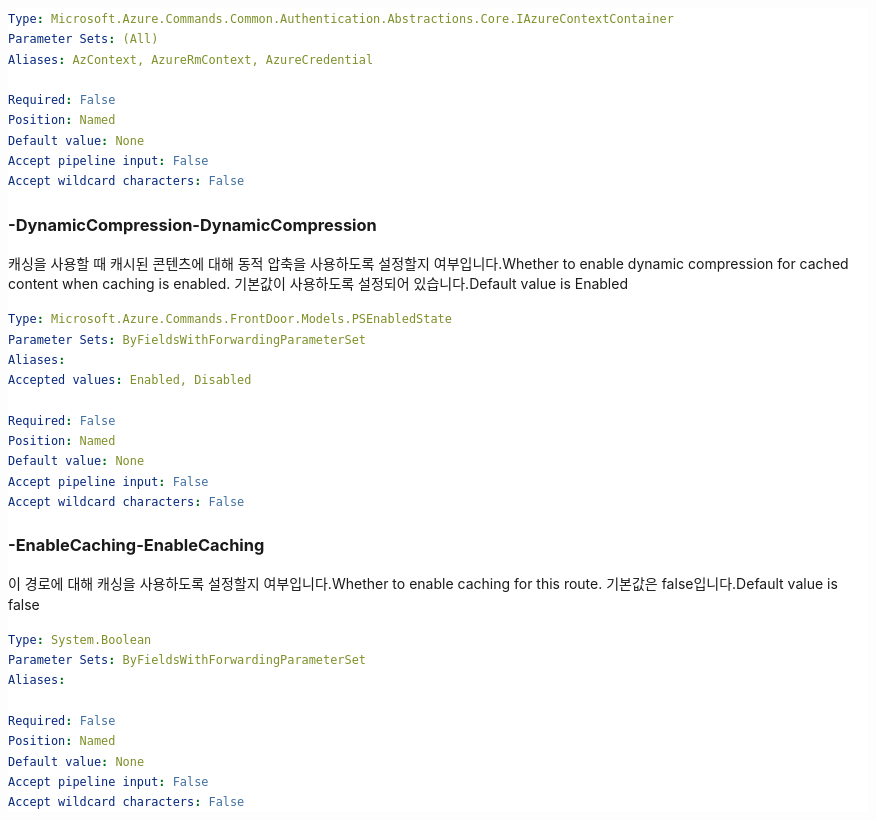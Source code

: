 ```yaml
Type: Microsoft.Azure.Commands.Common.Authentication.Abstractions.Core.IAzureContextContainer
Parameter Sets: (All)
Aliases: AzContext, AzureRmContext, AzureCredential

Required: False
Position: Named
Default value: None
Accept pipeline input: False
Accept wildcard characters: False
```

### <span data-ttu-id="66a29-142">-DynamicCompression</span><span class="sxs-lookup"><span data-stu-id="66a29-142">-DynamicCompression</span></span>
<span data-ttu-id="66a29-143">캐싱을 사용할 때 캐시된 콘텐츠에 대해 동적 압축을 사용하도록 설정할지 여부입니다.</span><span class="sxs-lookup"><span data-stu-id="66a29-143">Whether to enable dynamic compression for cached content when caching is enabled.</span></span>
<span data-ttu-id="66a29-144">기본값이 사용하도록 설정되어 있습니다.</span><span class="sxs-lookup"><span data-stu-id="66a29-144">Default value is Enabled</span></span>

```yaml
Type: Microsoft.Azure.Commands.FrontDoor.Models.PSEnabledState
Parameter Sets: ByFieldsWithForwardingParameterSet
Aliases:
Accepted values: Enabled, Disabled

Required: False
Position: Named
Default value: None
Accept pipeline input: False
Accept wildcard characters: False
```

### <span data-ttu-id="66a29-145">-EnableCaching</span><span class="sxs-lookup"><span data-stu-id="66a29-145">-EnableCaching</span></span>
<span data-ttu-id="66a29-146">이 경로에 대해 캐싱을 사용하도록 설정할지 여부입니다.</span><span class="sxs-lookup"><span data-stu-id="66a29-146">Whether to enable caching for this route.</span></span> <span data-ttu-id="66a29-147">기본값은 false입니다.</span><span class="sxs-lookup"><span data-stu-id="66a29-147">Default value is false</span></span>

```yaml
Type: System.Boolean
Parameter Sets: ByFieldsWithForwardingParameterSet
Aliases:

Required: False
Position: Named
Default value: None
Accept pipeline input: False
Accept wildcard characters: False
```
